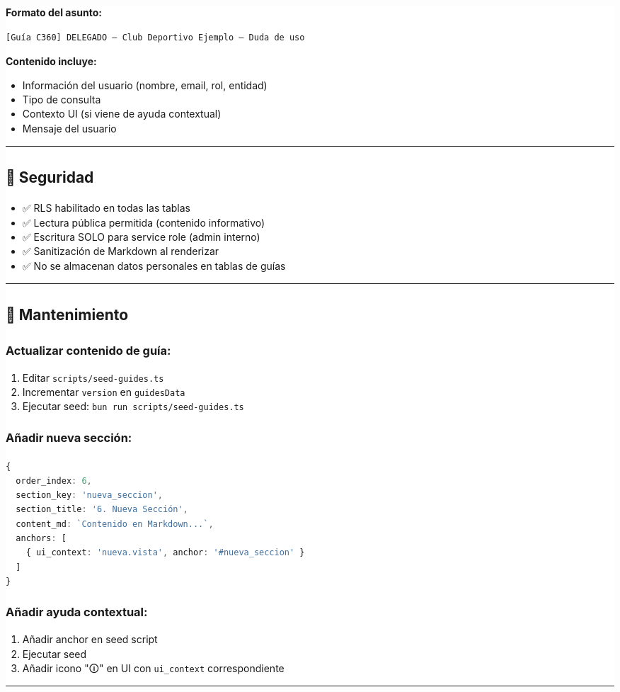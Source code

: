 **Formato del asunto:**
```
[Guía C360] DELEGADO — Club Deportivo Ejemplo — Duda de uso
```

**Contenido incluye:**
- Información del usuario (nombre, email, rol, entidad)
- Tipo de consulta
- Contexto UI (si viene de ayuda contextual)
- Mensaje del usuario

---

## 🔐 Seguridad

- ✅ RLS habilitado en todas las tablas
- ✅ Lectura pública permitida (contenido informativo)
- ✅ Escritura SOLO para service role (admin interno)
- ✅ Sanitización de Markdown al renderizar
- ✅ No se almacenan datos personales en tablas de guías

---

## 📝 Mantenimiento

### Actualizar contenido de guía:

1. Editar `scripts/seed-guides.ts`
2. Incrementar `version` en `guidesData`
3. Ejecutar seed: `bun run scripts/seed-guides.ts`

### Añadir nueva sección:

```typescript
{
  order_index: 6,
  section_key: 'nueva_seccion',
  section_title: '6. Nueva Sección',
  content_md: `Contenido en Markdown...`,
  anchors: [
    { ui_context: 'nueva.vista', anchor: '#nueva_seccion' }
  ]
}
```

### Añadir ayuda contextual:

1. Añadir anchor en seed script
2. Ejecutar seed
3. Añadir icono "🛈" en UI con `ui_context` correspondiente

---
